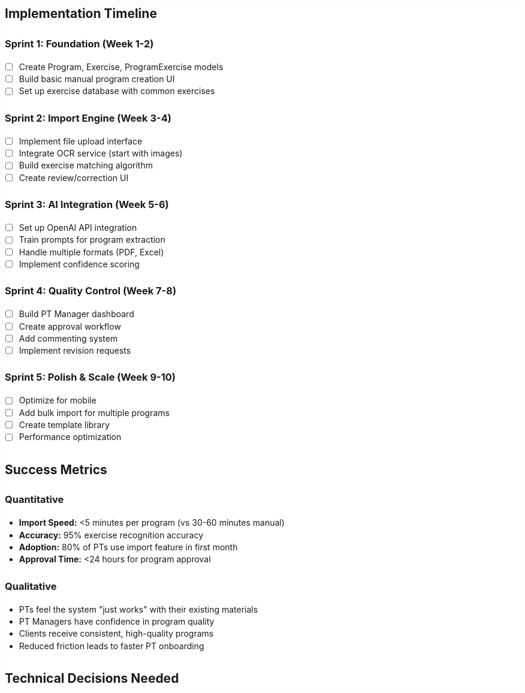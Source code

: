 ## Implementation Timeline

### Sprint 1: Foundation (Week 1-2)
- [ ] Create Program, Exercise, ProgramExercise models
- [ ] Build basic manual program creation UI
- [ ] Set up exercise database with common exercises

### Sprint 2: Import Engine (Week 3-4)
- [ ] Implement file upload interface
- [ ] Integrate OCR service (start with images)
- [ ] Build exercise matching algorithm
- [ ] Create review/correction UI

### Sprint 3: AI Integration (Week 5-6)
- [ ] Set up OpenAI API integration
- [ ] Train prompts for program extraction
- [ ] Handle multiple formats (PDF, Excel)
- [ ] Implement confidence scoring

### Sprint 4: Quality Control (Week 7-8)
- [ ] Build PT Manager dashboard
- [ ] Create approval workflow
- [ ] Add commenting system
- [ ] Implement revision requests

### Sprint 5: Polish & Scale (Week 9-10)
- [ ] Optimize for mobile
- [ ] Add bulk import for multiple programs
- [ ] Create template library
- [ ] Performance optimization

## Success Metrics

### Quantitative
- **Import Speed:** <5 minutes per program (vs 30-60 minutes manual)
- **Accuracy:** 95% exercise recognition accuracy
- **Adoption:** 80% of PTs use import feature in first month
- **Approval Time:** <24 hours for program approval

### Qualitative
- PTs feel the system "just works" with their existing materials
- PT Managers have confidence in program quality
- Clients receive consistent, high-quality programs
- Reduced friction leads to faster PT onboarding

## Technical Decisions Needed
